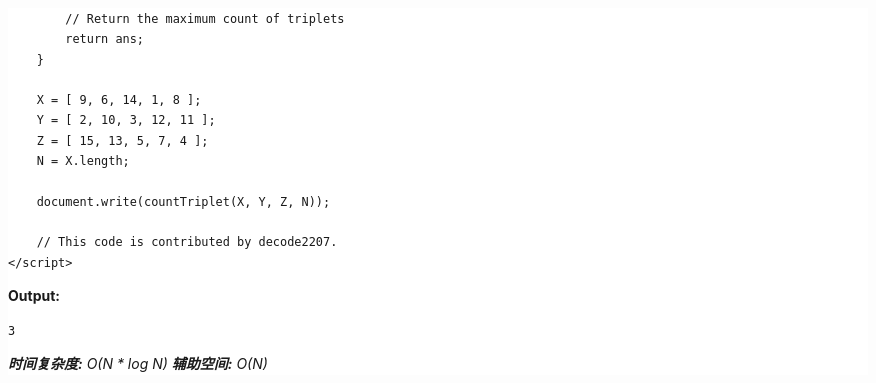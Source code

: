 ```
        // Return the maximum count of triplets
        return ans;
    }

    X = [ 9, 6, 14, 1, 8 ];
    Y = [ 2, 10, 3, 12, 11 ];
    Z = [ 15, 13, 5, 7, 4 ];
    N = X.length;

    document.write(countTriplet(X, Y, Z, N));

    // This code is contributed by decode2207.
</script>
```

**Output:** 

```
3
```

***时间复杂度:** O(N * log N)*
***辅助空间:** O(N)*